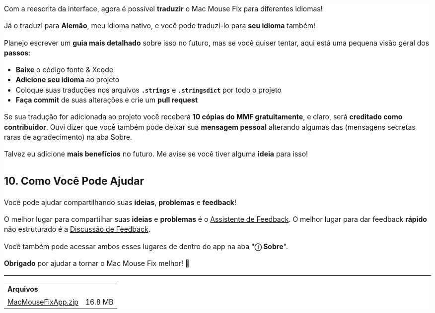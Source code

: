 Com a reescrita da interface, agora é possível **traduzir** o Mac Mouse Fix para diferentes idiomas!

Já o traduzi para **Alemão**, meu idioma nativo, e você pode traduzi-lo para **seu idioma** também!

Planejo escrever um **guia mais detalhado** sobre isso no futuro, mas se você quiser tentar, aqui está uma pequena visão geral dos **passos**:

- **Baixe** o código fonte & Xcode
- **[Adicione seu idioma](https://developer.apple.com/documentation/xcode/adding-support-for-languages-and-regions)** ao projeto
- Coloque suas traduções nos arquivos **`.strings`** e **`.stringsdict`** por todo o projeto
- **Faça commit** de suas alterações e crie um **pull request**

Se sua tradução for adicionada ao projeto você receberá **10 cópias do MMF gratuitamente**, e claro, será **creditado como contribuidor**. Ouvi dizer que você também pode deixar sua **mensagem pessoal** alterando algumas das (mensagens secretas raras de agradecimento) na aba Sobre.

Talvez eu adicione **mais benefícios** no futuro. Me avise se você tiver alguma **ideia** para isso!

## 10. Como Você Pode Ajudar

Você pode ajudar compartilhando suas **ideias**, **problemas** e **feedback**!

O melhor lugar para compartilhar suas **ideias** e **problemas** é o [Assistente de Feedback](https://noah-nuebling.github.io/mac-mouse-fix-feedback-assistant/?type=bug-report).
O melhor lugar para dar feedback **rápido** não estruturado é a [Discussão de Feedback](https://github.com/noah-nuebling/mac-mouse-fix/discussions/366).

Você também pode acessar ambos esses lugares de dentro do app na aba "**ⓘ Sobre**".

**Obrigado** por ajudar a tornar o Mac Mouse Fix melhor! 🚀

---

<table align="start">
<tr>
    <td colspan=2>
        <b>Arquivos</b>
    </td>
</tr>
<tr>
    <td><a href="https://github.com/noah-nuebling/mac-mouse-fix/releases/download/3.0.0-Beta-1.1/MacMouseFixApp.zip">MacMouseFixApp.zip</a></td>
    <td>16.8 MB</td>
</tr>
</table>